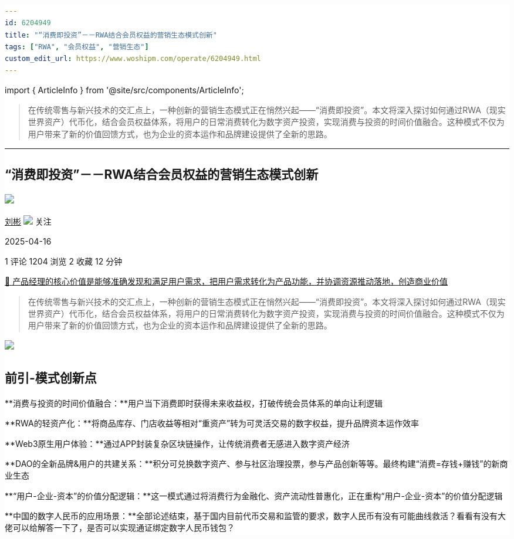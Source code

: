 ```yaml
---
id: 6204949
title: "“消费即投资”－－RWA结合会员权益的营销生态模式创新"
tags: ["RWA", "会员权益", "营销生态"]
custom_edit_url: https://www.woshipm.com/operate/6204949.html
---
```

import { ArticleInfo } from '@site/src/components/ArticleInfo';

<ArticleInfo
    author="刘彬"
    authorLink="https://www.woshipm.com/u/1025377"
    published="2025-04-16"
    views={1204}
    comments={1}
    collects={2}
/>

> 在传统零售与新兴技术的交汇点上，一种创新的营销生态模式正在悄然兴起——“消费即投资”。本文将深入探讨如何通过RWA（现实世界资产）代币化，结合会员权益体系，将用户的日常消费转化为数字资产投资，实现消费与投资的时间价值融合。这种模式不仅为用户带来了新的价值回馈方式，也为企业的资本运作和品牌建设提供了全新的思路。

---

## “消费即投资”－－RWA结合会员权益的营销生态模式创新

[![](https://static.woshipm.com/view/woshipm_api_def_20250414121108_2143.jpg?imageView2/1/w/72/h/72/q/100)](https://www.woshipm.com/u/1025377)

[刘彬](https://www.woshipm.com/u/1025377) ![](https://static.woshipm.com/tag/1101_1@2x.png) 关注

2025-04-16

1 评论 1204 浏览 2 收藏 12 分钟

[🔗 产品经理的核心价值是能够准确发现和满足用户需求，把用户需求转化为产品功能，并协调资源推动落地，创造商业价值](https://ke.qidianla.com/courses/90pm)

> 在传统零售与新兴技术的交汇点上，一种创新的营销生态模式正在悄然兴起——“消费即投资”。本文将深入探讨如何通过RWA（现实世界资产）代币化，结合会员权益体系，将用户的日常消费转化为数字资产投资，实现消费与投资的时间价值融合。这种模式不仅为用户带来了新的价值回馈方式，也为企业的资本运作和品牌建设提供了全新的思路。

![](https://image.woshipm.com/2023/04/13/3712b87e-d9de-11ed-8440-00163e0b5ff3.jpg)

## 前引-模式创新点

**消费与投资的时间价值融合：**用户当下消费即时获得未来收益权，打破传统会员体系的单向让利逻辑

**RWA的轻资产化：**将商品库存、门店收益等相对“重资产”转为可灵活交易的数字权益，提升品牌资本运作效率

**Web3原生用户体验：**通过APP封装复杂区块链操作，让传统消费者无感进入数字资产经济

**DAO的全新品牌&用户的共建关系：**积分可兑换数字资产、参与社区治理投票，参与产品创新等等。最终构建“消费=存钱+赚钱”的新商业生态

**“用户-企业-资本”的价值分配逻辑：**这一模式通过将消费行为金融化、资产流动性普惠化，正在重构“用户-企业-资本”的价值分配逻辑

**中国的数字人民币的应用场景：**全部论述结束，基于国内目前代币交易和监管的要求，数字人民币有没有可能曲线救活？看看有没有大佬可以给解答一下了，是否可以实现通证绑定数字人民币钱包？
